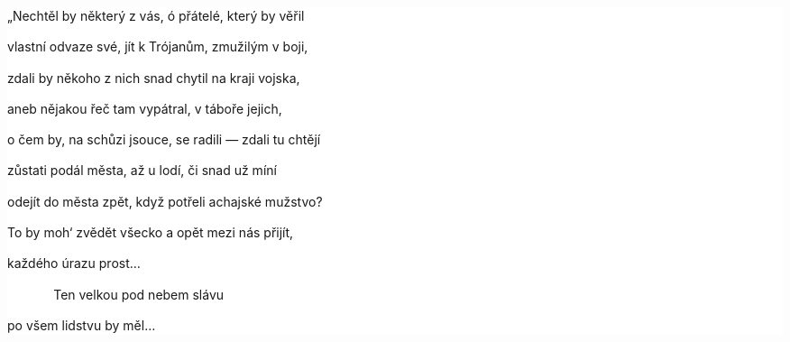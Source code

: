 </section>

<section>

„Nechtěl by některý z vás, ó přátelé, který by věřil

</section>

<section>

vlastní odvaze své, jít k Trójanům, zmužilým v boji,

</section>

<section>

zdali by někoho z nich snad chytil na kraji vojska,

</section>

<section>

aneb nějakou řeč tam vypátral, v táboře jejich,

</section>

<section>

o čem by, na schůzi jsouce, se radili — zdali tu chtějí

</section>

<section>

zůstati podál města, až u lodí, či snad už míní

</section>

<section>

odejít do města zpět, když potřeli achajské mužstvo?

</section>

<section>

To by moh‘ zvědět všecko a opět mezi nás přijít,

</section>

<section>

každého úrazu prost…

</section>

<section>

             Ten velkou pod nebem slávu

</section>

<section>

po všem lidstvu by měl…
